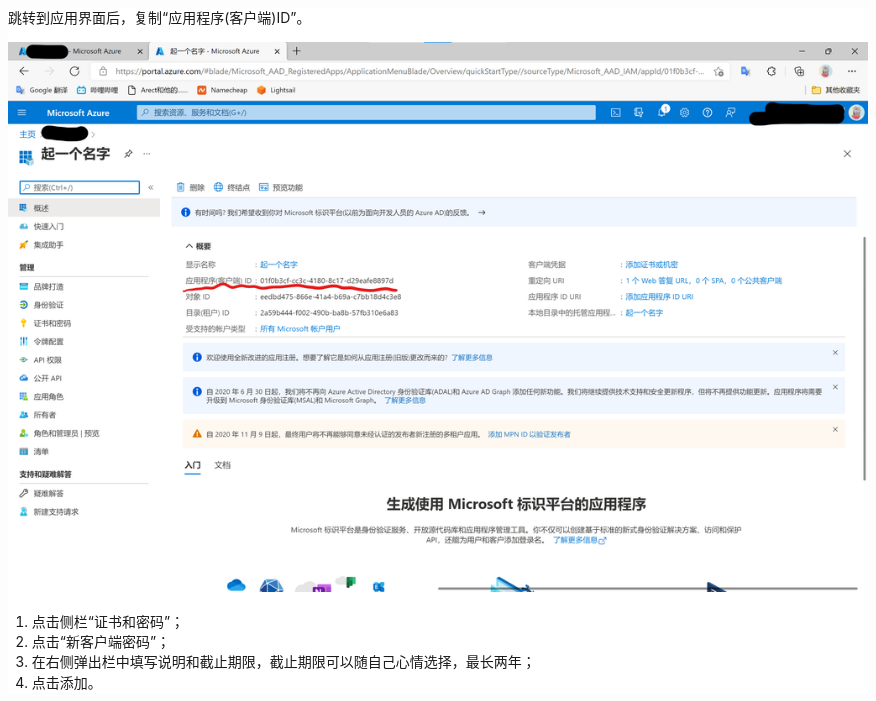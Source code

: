 跳转到应用界面后，复制“应用程序(客户端)ID”。

![复制应用程序ID](./assets/doc/clientid.png)

1. 点击侧栏“证书和密码”；
2. 点击“新客户端密码”；
3. 在右侧弹出栏中填写说明和截止期限，截止期限可以随自己心情选择，最长两年；
4. 点击添加。
